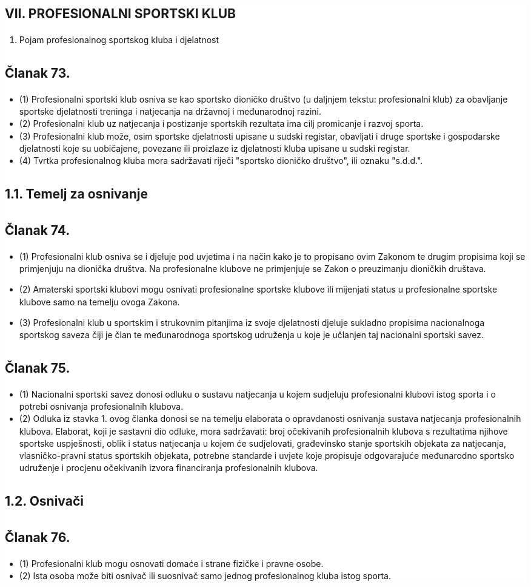 ## VII. PROFESIONALNI SPORTSKI KLUB

1. Pojam profesionalnog sportskog kluba i djelatnost

## Članak 73.

- (1) Profesionalni sportski klub osniva se kao sportsko dioničko društvo (u daljnjem tekstu: profesionalni klub) za obavljanje sportske djelatnosti treninga i natjecanja na državnoj i međunarodnoj razini.
- (2) Profesionalni klub uz natjecanja i postizanje sportskih rezultata ima cilj promicanje i razvoj sporta.
- (3) Profesionalni klub može, osim sportske djelatnosti upisane u sudski registar, obavljati i druge sportske i gospodarske djelatnosti koje su uobičajene, povezane ili proizlaze iz djelatnosti kluba upisane u sudski registar.
- (4) Tvrtka profesionalnog kluba mora sadržavati riječi "sportsko dioničko društvo", ili oznaku "s.d.d.".

## 1.1. Temelj za osnivanje

## Članak 74.

- (1) Profesionalni klub osniva se i djeluje pod uvjetima i na način kako je to propisano ovim Zakonom te drugim propisima koji se primjenjuju na dionička društva. Na profesionalne klubove ne primjenjuje se Zakon o preuzimanju dioničkih društava.
- (2) Amaterski sportski klubovi mogu osnivati profesionalne sportske klubove ili mijenjati status u profesionalne sportske klubove samo na temelju ovoga Zakona.

- (3) Profesionalni klub u sportskim i strukovnim pitanjima iz svoje djelatnosti djeluje sukladno propisima nacionalnoga sportskog saveza čiji je član te međunarodnoga sportskog udruženja u koje je učlanjen taj nacionalni sportski savez.

## Članak 75.

- (1) Nacionalni sportski savez donosi odluku o sustavu natjecanja u kojem sudjeluju profesionalni klubovi istog sporta i o potrebi osnivanja profesionalnih klubova.
- (2) Odluka iz stavka 1. ovog članka donosi se na temelju elaborata o opravdanosti osnivanja sustava natjecanja profesionalnih klubova. Elaborat, koji je sastavni dio odluke, mora sadržavati: broj očekivanih profesionalnih klubova s rezultatima njihove sportske uspješnosti, oblik i status natjecanja u kojem će sudjelovati, građevinsko stanje sportskih objekata za natjecanja, vlasničko-pravni status sportskih objekata, potrebne standarde i uvjete koje propisuje odgovarajuće međunarodno sportsko udruženje i procjenu očekivanih izvora financiranja profesionalnih klubova.

## 1.2. Osnivači

## Članak 76.

- (1) Profesionalni klub mogu osnovati domaće i strane fizičke i pravne osobe.
- (2) Ista osoba može biti osnivač ili suosnivač samo jednog profesionalnog kluba istog sporta.
